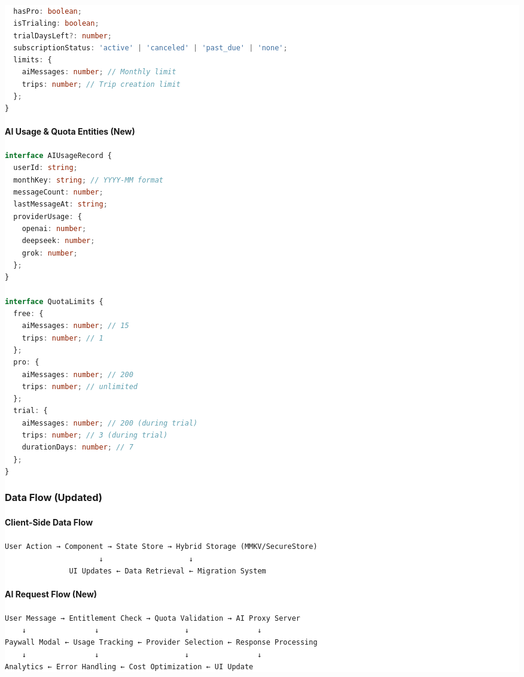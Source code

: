 ```typescript
  hasPro: boolean;
  isTrialing: boolean;
  trialDaysLeft?: number;
  subscriptionStatus: 'active' | 'canceled' | 'past_due' | 'none';
  limits: {
    aiMessages: number; // Monthly limit
    trips: number; // Trip creation limit
  };
}
```

#### AI Usage & Quota Entities (New)
```typescript
interface AIUsageRecord {
  userId: string;
  monthKey: string; // YYYY-MM format
  messageCount: number;
  lastMessageAt: string;
  providerUsage: {
    openai: number;
    deepseek: number;
    grok: number;
  };
}

interface QuotaLimits {
  free: {
    aiMessages: number; // 15
    trips: number; // 1
  };
  pro: {
    aiMessages: number; // 200
    trips: number; // unlimited
  };
  trial: {
    aiMessages: number; // 200 (during trial)
    trips: number; // 3 (during trial)
    durationDays: number; // 7
  };
}
```

### Data Flow (Updated)

#### Client-Side Data Flow
```
User Action → Component → State Store → Hybrid Storage (MMKV/SecureStore)
                      ↓                    ↓
               UI Updates ← Data Retrieval ← Migration System
```

#### AI Request Flow (New)
```
User Message → Entitlement Check → Quota Validation → AI Proxy Server
    ↓                ↓                    ↓                ↓
Paywall Modal ← Usage Tracking ← Provider Selection ← Response Processing
    ↓                ↓                    ↓                ↓
Analytics ← Error Handling ← Cost Optimization ← UI Update
```
